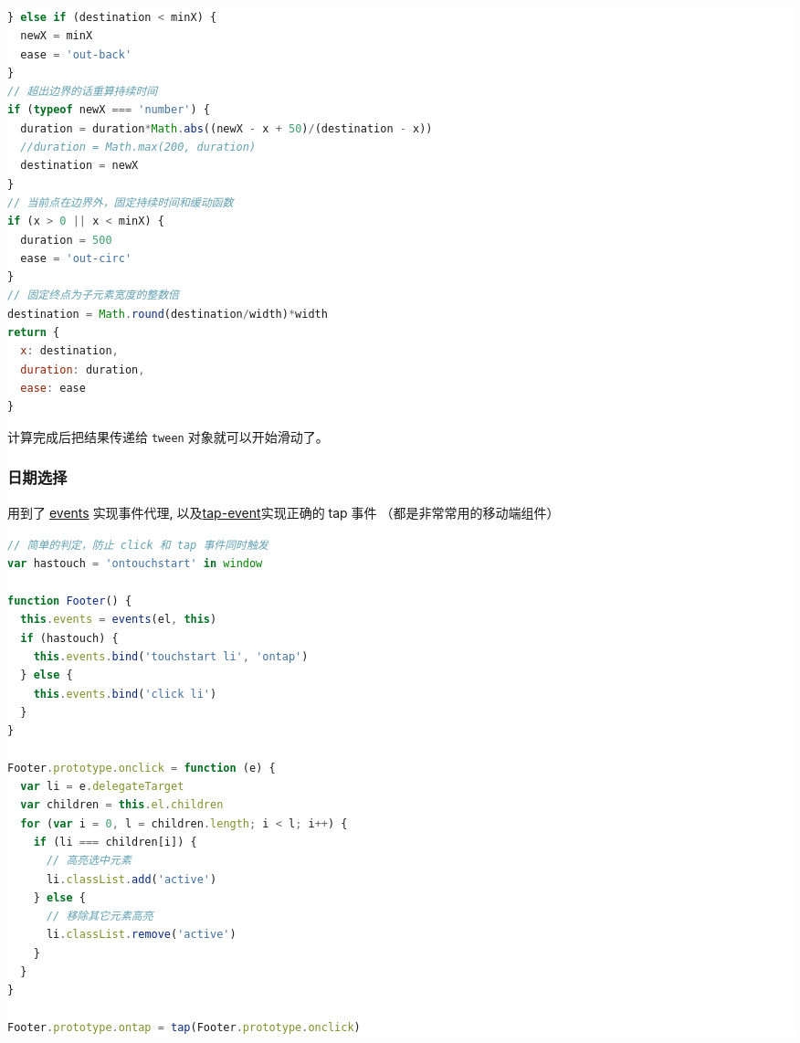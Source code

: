 ``` js
} else if (destination < minX) {
  newX = minX
  ease = 'out-back'
}
// 超出边界的话重算持续时间
if (typeof newX === 'number') {
  duration = duration*Math.abs((newX - x + 50)/(destination - x))
  //duration = Math.max(200, duration)
  destination = newX
}
// 当前点在边界外，固定持续时间和缓动函数
if (x > 0 || x < minX) {
  duration = 500
  ease = 'out-circ'
}
// 固定终点为子元素宽度的整数倍
destination = Math.round(destination/width)*width
return {
  x: destination,
  duration: duration,
  ease: ease
}
```

计算完成后把结果传递给 `tween` 对象就可以开始滑动了。

### 日期选择

用到了 [events](https://github.com/component/events) 实现事件代理, 以及[tap-event](https://github.com/chemzqm/tap-event)实现正确的 tap 事件 （都是非常常用的移动端组件）

``` js
// 简单的判定，防止 click 和 tap 事件同时触发
var hastouch = 'ontouchstart' in window

function Footer() {
  this.events = events(el, this)
  if (hastouch) {
    this.events.bind('touchstart li', 'ontap')
  } else {
    this.events.bind('click li')
  }
}

Footer.prototype.onclick = function (e) {
  var li = e.delegateTarget
  var children = this.el.children
  for (var i = 0, l = children.length; i < l; i++) {
    if (li === children[i]) {
      // 高亮选中元素
      li.classList.add('active')
    } else {
      // 移除其它元素高亮
      li.classList.remove('active')
    }
  }
}

Footer.prototype.ontap = tap(Footer.prototype.onclick)
```
